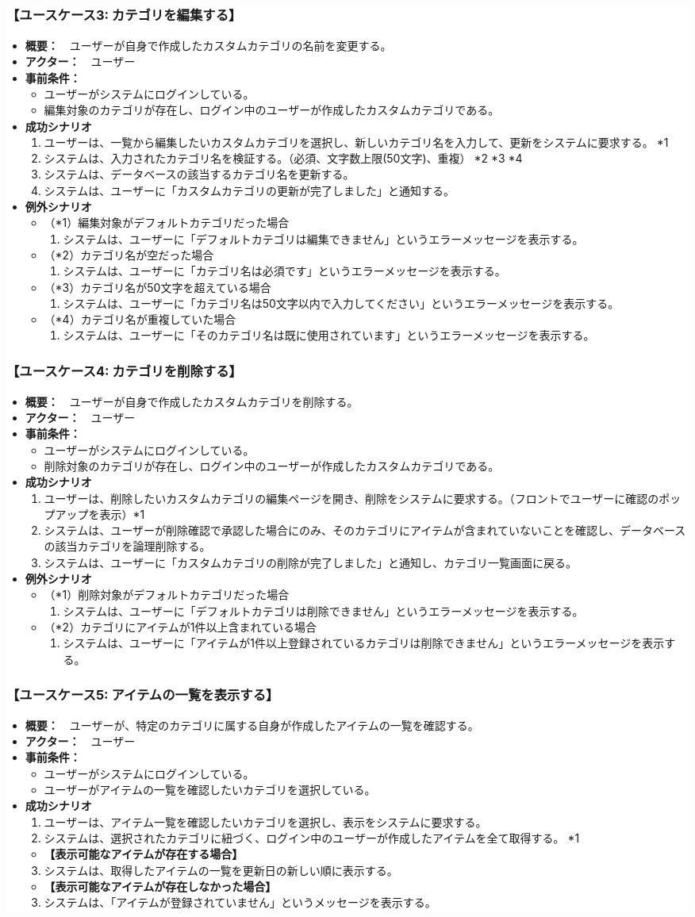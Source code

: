 ### 【ユースケース3: カテゴリを編集する】
- **概要：**　ユーザーが自身で作成したカスタムカテゴリの名前を変更する。
- **アクター：**　ユーザー
- **事前条件：**
  - ユーザーがシステムにログインしている。
  - 編集対象のカテゴリが存在し、ログイン中のユーザーが作成したカスタムカテゴリである。
- **成功シナリオ**　
  1. ユーザーは、一覧から編集したいカスタムカテゴリを選択し、新しいカテゴリ名を入力して、更新をシステムに要求する。 *1
  2. システムは、入力されたカテゴリ名を検証する。（必須、文字数上限(50文字)、重複） *2 *3 *4
  3. システムは、データベースの該当するカテゴリ名を更新する。
  4. システムは、ユーザーに「カスタムカテゴリの更新が完了しました」と通知する。
- **例外シナリオ**
  - （*1）編集対象がデフォルトカテゴリだった場合
    1. システムは、ユーザーに「デフォルトカテゴリは編集できません」というエラーメッセージを表示する。
  - （*2）カテゴリ名が空だった場合
    1. システムは、ユーザーに「カテゴリ名は必須です」というエラーメッセージを表示する。
  - （*3）カテゴリ名が50文字を超えている場合
    1. システムは、ユーザーに「カテゴリ名は50文字以内で入力してください」というエラーメッセージを表示する。
  - （*4）カテゴリ名が重複していた場合
    1. システムは、ユーザーに「そのカテゴリ名は既に使用されています」というエラーメッセージを表示する。

### 【ユースケース4: カテゴリを削除する】
- **概要：**　ユーザーが自身で作成したカスタムカテゴリを削除する。
- **アクター：**　ユーザー
- **事前条件：**
  - ユーザーがシステムにログインしている。
  - 削除対象のカテゴリが存在し、ログイン中のユーザーが作成したカスタムカテゴリである。
- **成功シナリオ**　
  1. ユーザーは、削除したいカスタムカテゴリの編集ページを開き、削除をシステムに要求する。（フロントでユーザーに確認のポップアップを表示）*1
  2. システムは、ユーザーが削除確認で承認した場合にのみ、そのカテゴリにアイテムが含まれていないことを確認し、データベースの該当カテゴリを論理削除する。
  3. システムは、ユーザーに「カスタムカテゴリの削除が完了しました」と通知し、カテゴリ一覧画面に戻る。
- **例外シナリオ**
  - （*1）削除対象がデフォルトカテゴリだった場合
    1. システムは、ユーザーに「デフォルトカテゴリは削除できません」というエラーメッセージを表示する。
  - （*2）カテゴリにアイテムが1件以上含まれている場合
    1. システムは、ユーザーに「アイテムが1件以上登録されているカテゴリは削除できません」というエラーメッセージを表示する。

### 【ユースケース5: アイテムの一覧を表示する】
- **概要：**　ユーザーが、特定のカテゴリに属する自身が作成したアイテムの一覧を確認する。
- **アクター：**　ユーザー　
- **事前条件：**
  - ユーザーがシステムにログインしている。
  - ユーザーがアイテムの一覧を確認したいカテゴリを選択している。
- **成功シナリオ**　
  1. ユーザーは、アイテム一覧を確認したいカテゴリを選択し、表示をシステムに要求する。
  2. システムは、選択されたカテゴリに紐づく、ログイン中のユーザーが作成したアイテムを全て取得する。 *1
  - **【表示可能なアイテムが存在する場合】**  
  3. システムは、取得したアイテムの一覧を更新日の新しい順に表示する。
  - **【表示可能なアイテムが存在しなかった場合】**
  3. システムは、「アイテムが登録されていません」というメッセージを表示する。
